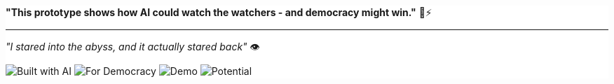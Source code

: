 
**"This prototype shows how AI could watch the watchers - and democracy might win."** 🤖⚡

---

*"I stared into the abyss, and it actually stared back"* 👁️

![Built with AI](https://img.shields.io/badge/Built%20with-AI%20Prototype-red) ![For Democracy](https://img.shields.io/badge/For-Democracy-blue) ![Demo](https://img.shields.io/badge/Working-Prototype-purple) ![Potential](https://img.shields.io/badge/Potential-Global-green)